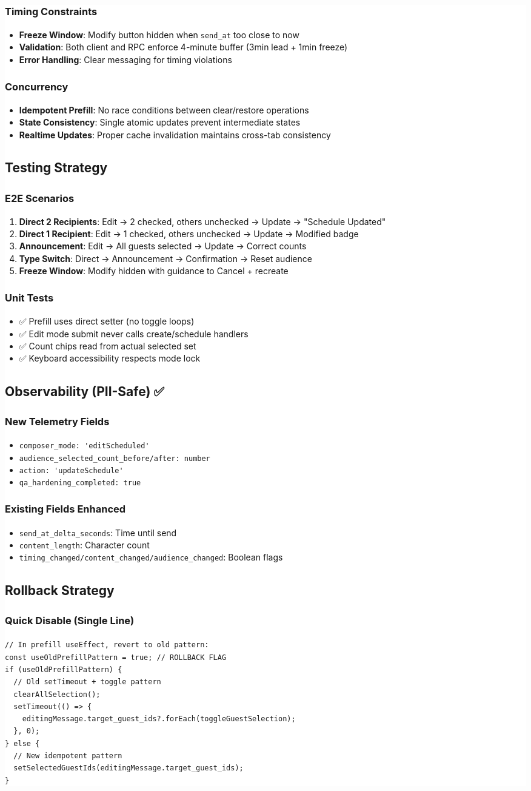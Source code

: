 ### Timing Constraints
- **Freeze Window**: Modify button hidden when `send_at` too close to now
- **Validation**: Both client and RPC enforce 4-minute buffer (3min lead + 1min freeze)
- **Error Handling**: Clear messaging for timing violations

### Concurrency
- **Idempotent Prefill**: No race conditions between clear/restore operations
- **State Consistency**: Single atomic updates prevent intermediate states
- **Realtime Updates**: Proper cache invalidation maintains cross-tab consistency

## Testing Strategy

### E2E Scenarios
1. **Direct 2 Recipients**: Edit → 2 checked, others unchecked → Update → "Schedule Updated"
2. **Direct 1 Recipient**: Edit → 1 checked, others unchecked → Update → Modified badge
3. **Announcement**: Edit → All guests selected → Update → Correct counts
4. **Type Switch**: Direct → Announcement → Confirmation → Reset audience
5. **Freeze Window**: Modify hidden with guidance to Cancel + recreate

### Unit Tests
- ✅ Prefill uses direct setter (no toggle loops)
- ✅ Edit mode submit never calls create/schedule handlers
- ✅ Count chips read from actual selected set
- ✅ Keyboard accessibility respects mode lock

## Observability (PII-Safe) ✅

### New Telemetry Fields
- `composer_mode: 'editScheduled'`
- `audience_selected_count_before/after: number`
- `action: 'updateSchedule'`
- `qa_hardening_completed: true`

### Existing Fields Enhanced
- `send_at_delta_seconds`: Time until send
- `content_length`: Character count
- `timing_changed/content_changed/audience_changed`: Boolean flags

## Rollback Strategy

### Quick Disable (Single Line)
```tsx
// In prefill useEffect, revert to old pattern:
const useOldPrefillPattern = true; // ROLLBACK FLAG
if (useOldPrefillPattern) {
  // Old setTimeout + toggle pattern
  clearAllSelection();
  setTimeout(() => {
    editingMessage.target_guest_ids?.forEach(toggleGuestSelection);
  }, 0);
} else {
  // New idempotent pattern
  setSelectedGuestIds(editingMessage.target_guest_ids);
}
```

